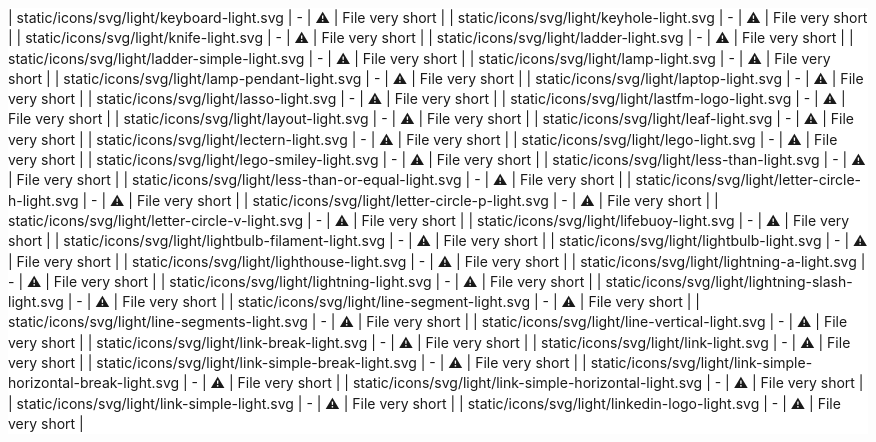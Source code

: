 | static/icons/svg/light/keyboard-light.svg | - | ⚠️ | File very short |
| static/icons/svg/light/keyhole-light.svg | - | ⚠️ | File very short |
| static/icons/svg/light/knife-light.svg | - | ⚠️ | File very short |
| static/icons/svg/light/ladder-light.svg | - | ⚠️ | File very short |
| static/icons/svg/light/ladder-simple-light.svg | - | ⚠️ | File very short |
| static/icons/svg/light/lamp-light.svg | - | ⚠️ | File very short |
| static/icons/svg/light/lamp-pendant-light.svg | - | ⚠️ | File very short |
| static/icons/svg/light/laptop-light.svg | - | ⚠️ | File very short |
| static/icons/svg/light/lasso-light.svg | - | ⚠️ | File very short |
| static/icons/svg/light/lastfm-logo-light.svg | - | ⚠️ | File very short |
| static/icons/svg/light/layout-light.svg | - | ⚠️ | File very short |
| static/icons/svg/light/leaf-light.svg | - | ⚠️ | File very short |
| static/icons/svg/light/lectern-light.svg | - | ⚠️ | File very short |
| static/icons/svg/light/lego-light.svg | - | ⚠️ | File very short |
| static/icons/svg/light/lego-smiley-light.svg | - | ⚠️ | File very short |
| static/icons/svg/light/less-than-light.svg | - | ⚠️ | File very short |
| static/icons/svg/light/less-than-or-equal-light.svg | - | ⚠️ | File very short |
| static/icons/svg/light/letter-circle-h-light.svg | - | ⚠️ | File very short |
| static/icons/svg/light/letter-circle-p-light.svg | - | ⚠️ | File very short |
| static/icons/svg/light/letter-circle-v-light.svg | - | ⚠️ | File very short |
| static/icons/svg/light/lifebuoy-light.svg | - | ⚠️ | File very short |
| static/icons/svg/light/lightbulb-filament-light.svg | - | ⚠️ | File very short |
| static/icons/svg/light/lightbulb-light.svg | - | ⚠️ | File very short |
| static/icons/svg/light/lighthouse-light.svg | - | ⚠️ | File very short |
| static/icons/svg/light/lightning-a-light.svg | - | ⚠️ | File very short |
| static/icons/svg/light/lightning-light.svg | - | ⚠️ | File very short |
| static/icons/svg/light/lightning-slash-light.svg | - | ⚠️ | File very short |
| static/icons/svg/light/line-segment-light.svg | - | ⚠️ | File very short |
| static/icons/svg/light/line-segments-light.svg | - | ⚠️ | File very short |
| static/icons/svg/light/line-vertical-light.svg | - | ⚠️ | File very short |
| static/icons/svg/light/link-break-light.svg | - | ⚠️ | File very short |
| static/icons/svg/light/link-light.svg | - | ⚠️ | File very short |
| static/icons/svg/light/link-simple-break-light.svg | - | ⚠️ | File very short |
| static/icons/svg/light/link-simple-horizontal-break-light.svg | - | ⚠️ | File very short |
| static/icons/svg/light/link-simple-horizontal-light.svg | - | ⚠️ | File very short |
| static/icons/svg/light/link-simple-light.svg | - | ⚠️ | File very short |
| static/icons/svg/light/linkedin-logo-light.svg | - | ⚠️ | File very short |